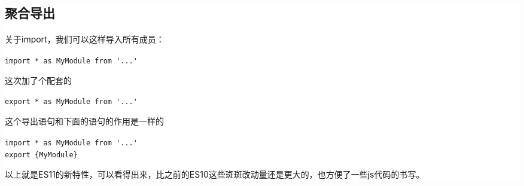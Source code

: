 
## 聚合导出

关于import，我们可以这样导入所有成员：

```
import * as MyModule from '...'
```

这次加了个配套的

```
export * as MyModule from '...'
```

这个导出语句和下面的语句的作用是一样的

```
import * as MyModule from '...'
export {MyModule}
```

以上就是ES11的新特性，可以看得出来，比之前的ES10这些斑斑改动量还是更大的，也方便了一些js代码的书写。
